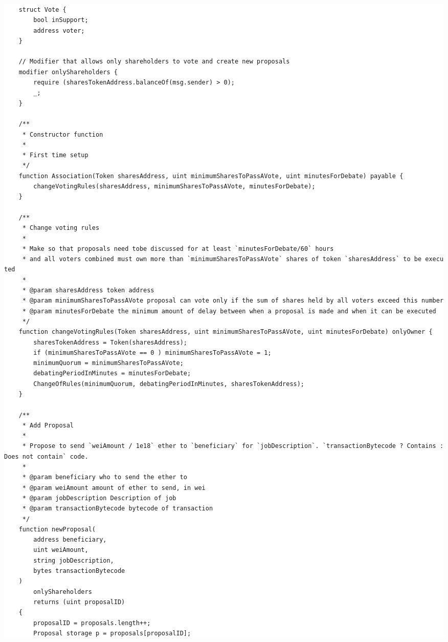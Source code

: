         struct Vote {
            bool inSupport;
            address voter;
        }

        // Modifier that allows only shareholders to vote and create new proposals
        modifier onlyShareholders {
            require (sharesTokenAddress.balanceOf(msg.sender) > 0);
            _;
        }

        /**
         * Constructor function
         *
         * First time setup
         */
        function Association(Token sharesAddress, uint minimumSharesToPassAVote, uint minutesForDebate) payable {
            changeVotingRules(sharesAddress, minimumSharesToPassAVote, minutesForDebate);
        }

        /**
         * Change voting rules
         *
         * Make so that proposals need tobe discussed for at least `minutesForDebate/60` hours
         * and all voters combined must own more than `minimumSharesToPassAVote` shares of token `sharesAddress` to be executed
         *
         * @param sharesAddress token address
         * @param minimumSharesToPassAVote proposal can vote only if the sum of shares held by all voters exceed this number
         * @param minutesForDebate the minimum amount of delay between when a proposal is made and when it can be executed
         */
        function changeVotingRules(Token sharesAddress, uint minimumSharesToPassAVote, uint minutesForDebate) onlyOwner {
            sharesTokenAddress = Token(sharesAddress);
            if (minimumSharesToPassAVote == 0 ) minimumSharesToPassAVote = 1;
            minimumQuorum = minimumSharesToPassAVote;
            debatingPeriodInMinutes = minutesForDebate;
            ChangeOfRules(minimumQuorum, debatingPeriodInMinutes, sharesTokenAddress);
        }

        /**
         * Add Proposal
         *
         * Propose to send `weiAmount / 1e18` ether to `beneficiary` for `jobDescription`. `transactionBytecode ? Contains : Does not contain` code.
         *
         * @param beneficiary who to send the ether to
         * @param weiAmount amount of ether to send, in wei
         * @param jobDescription Description of job
         * @param transactionBytecode bytecode of transaction
         */
        function newProposal(
            address beneficiary,
            uint weiAmount,
            string jobDescription,
            bytes transactionBytecode
        )
            onlyShareholders
            returns (uint proposalID)
        {
            proposalID = proposals.length++;
            Proposal storage p = proposals[proposalID];